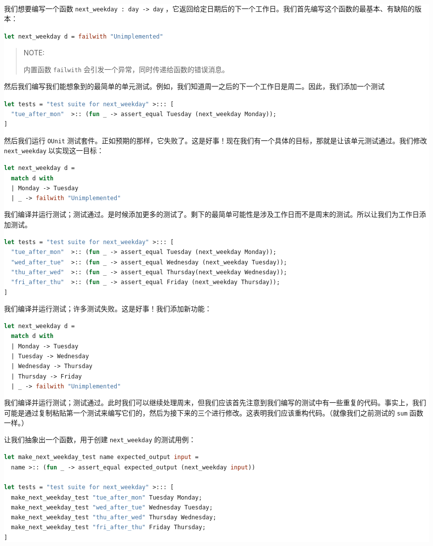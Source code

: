 我们想要编写一个函数 `next_weekday : day -> day` ，它返回给定日期后的下一个工作日。我们首先编写这个函数的最基本、有缺陷的版本：

```ocaml
let next_weekday d = failwith "Unimplemented"
```

> NOTE:
>
> 内置函数 `failwith` 会引发一个异常，同时传递给函数的错误消息。

然后我们编写我们能想象到的最简单的单元测试。例如，我们知道周一之后的下一个工作日是周二。因此，我们添加一个测试

```ocaml
let tests = "test suite for next_weekday" >::: [
  "tue_after_mon"  >:: (fun _ -> assert_equal Tuesday (next_weekday Monday));
]
```

然后我们运行 `OUnit` 测试套件。正如预期的那样，它失败了。这是好事！现在我们有一个具体的目标，那就是让该单元测试通过。我们修改 `next_weekday` 以实现这一目标：

```ocaml
let next_weekday d =
  match d with
  | Monday -> Tuesday
  | _ -> failwith "Unimplemented"
```

我们编译并运行测试；测试通过。是时候添加更多的测试了。剩下的最简单可能性是涉及工作日而不是周末的测试。所以让我们为工作日添加测试。

```ocaml
let tests = "test suite for next_weekday" >::: [
  "tue_after_mon"  >:: (fun _ -> assert_equal Tuesday (next_weekday Monday));
  "wed_after_tue"  >:: (fun _ -> assert_equal Wednesday (next_weekday Tuesday));
  "thu_after_wed"  >:: (fun _ -> assert_equal Thursday(next_weekday Wednesday));
  "fri_after_thu"  >:: (fun _ -> assert_equal Friday (next_weekday Thursday));
]
```

我们编译并运行测试；许多测试失败。这是好事！我们添加新功能：

```ocaml
let next_weekday d =
  match d with
  | Monday -> Tuesday
  | Tuesday -> Wednesday
  | Wednesday -> Thursday
  | Thursday -> Friday
  | _ -> failwith "Unimplemented"
```

我们编译并运行测试；测试通过。此时我们可以继续处理周末，但我们应该首先注意到我们编写的测试中有一些重复的代码。事实上，我们可能是通过复制粘贴第一个测试来编写它们的，然后为接下来的三个进行修改。这表明我们应该重构代码。（就像我们之前测试的 `sum` 函数一样。）

让我们抽象出一个函数，用于创建 `next_weekday` 的测试用例：

```ocaml
let make_next_weekday_test name expected_output input =
  name >:: (fun _ -> assert_equal expected_output (next_weekday input))

let tests = "test suite for next_weekday" >::: [
  make_next_weekday_test "tue_after_mon" Tuesday Monday;
  make_next_weekday_test "wed_after_tue" Wednesday Tuesday;
  make_next_weekday_test "thu_after_wed" Thursday Wednesday;
  make_next_weekday_test "fri_after_thu" Friday Thursday;
]
```
